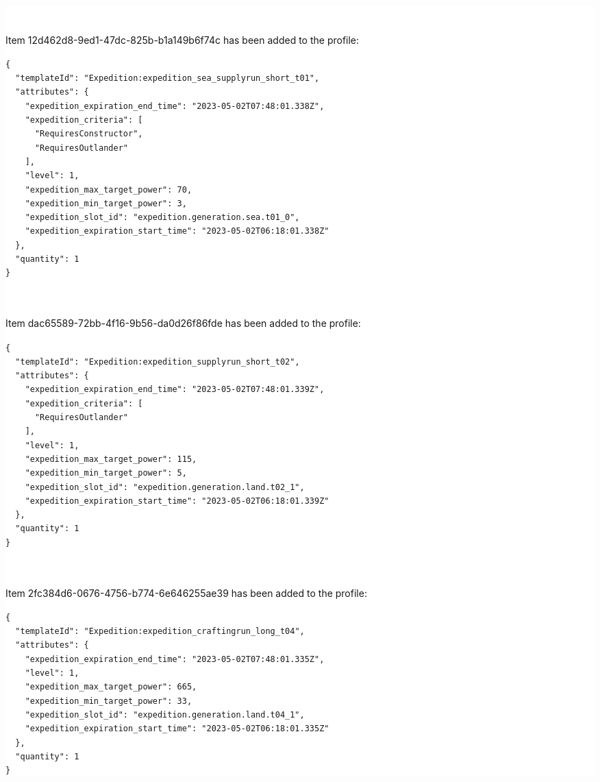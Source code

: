 <br><br>
Item 12d462d8-9ed1-47dc-825b-b1a149b6f74c has been added to the profile:

```
{
  "templateId": "Expedition:expedition_sea_supplyrun_short_t01",
  "attributes": {
    "expedition_expiration_end_time": "2023-05-02T07:48:01.338Z",
    "expedition_criteria": [
      "RequiresConstructor",
      "RequiresOutlander"
    ],
    "level": 1,
    "expedition_max_target_power": 70,
    "expedition_min_target_power": 3,
    "expedition_slot_id": "expedition.generation.sea.t01_0",
    "expedition_expiration_start_time": "2023-05-02T06:18:01.338Z"
  },
  "quantity": 1
}
```

<br><br>
Item dac65589-72bb-4f16-9b56-da0d26f86fde has been added to the profile:

```
{
  "templateId": "Expedition:expedition_supplyrun_short_t02",
  "attributes": {
    "expedition_expiration_end_time": "2023-05-02T07:48:01.339Z",
    "expedition_criteria": [
      "RequiresOutlander"
    ],
    "level": 1,
    "expedition_max_target_power": 115,
    "expedition_min_target_power": 5,
    "expedition_slot_id": "expedition.generation.land.t02_1",
    "expedition_expiration_start_time": "2023-05-02T06:18:01.339Z"
  },
  "quantity": 1
}
```

<br><br>
Item 2fc384d6-0676-4756-b774-6e646255ae39 has been added to the profile:

```
{
  "templateId": "Expedition:expedition_craftingrun_long_t04",
  "attributes": {
    "expedition_expiration_end_time": "2023-05-02T07:48:01.335Z",
    "level": 1,
    "expedition_max_target_power": 665,
    "expedition_min_target_power": 33,
    "expedition_slot_id": "expedition.generation.land.t04_1",
    "expedition_expiration_start_time": "2023-05-02T06:18:01.335Z"
  },
  "quantity": 1
}
```

